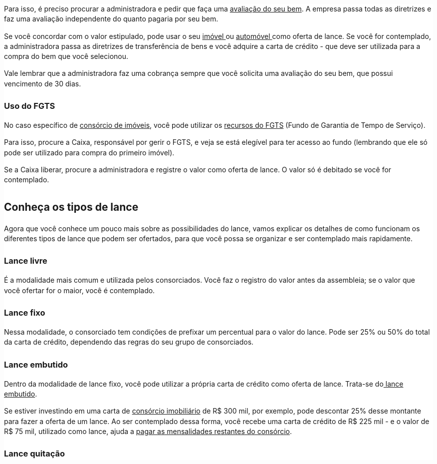 Para isso, é preciso procurar a administradora e pedir que faça uma [avaliação do seu bem](https://www.embracon.com.br/blog/saiba-como-definir-o-valor-de-lance-para-ser-contemplado-mais-rapido). A empresa passa todas as diretrizes e faz uma avaliação independente do quanto pagaria por seu bem.

Se você concordar com o valor estipulado, pode usar o seu [imóvel ](https://www.embracon.com.br/blog/financiamento-ou-consorcio-o-que-e-melhor-na-compra-de-um-imovel)ou [automóvel ](https://www.embracon.com.br/blog/duvidas-frequentes-consorcio-de-carro)como oferta de lance. Se você for contemplado, a administradora passa as diretrizes de transferência de bens e você adquire a carta de crédito - que deve ser utilizada para a compra do bem que você selecionou.

Vale lembrar que a administradora faz uma cobrança sempre que você solicita uma avaliação do seu bem, que possui vencimento de 30 dias.

### Uso do FGTS

No caso específico de [consórcio de imóveis](https://www.embracon.com.br/blog/consorcio-de-imoveis-vale-a-pena), você pode utilizar os [recursos do FGTS](https://www.embracon.com.br/blog/5-passos-para-voce-usar-o-fgts-no-consorcio-imobiliario) (Fundo de Garantia de Tempo de Serviço).

Para isso, procure a Caixa, responsável por gerir o FGTS, e veja se está elegível para ter acesso ao fundo (lembrando que ele só pode ser utilizado para compra do primeiro imóvel).

Se a Caixa liberar, procure a administradora e registre o valor como oferta de lance. O valor só é debitado se você for contemplado.

Conheça os tipos de lance
-------------------------

Agora que você conhece um pouco mais sobre as possibilidades do lance, vamos explicar os detalhes de como funcionam os diferentes tipos de lance que podem ser ofertados, para que você possa se organizar e ser contemplado mais rapidamente.

### Lance livre

É a modalidade mais comum e utilizada pelos consorciados. Você faz o registro do valor antes da assembleia; se o valor que você ofertar for o maior, você é contemplado.

### Lance fixo

Nessa modalidade, o consorciado tem condições de prefixar um percentual para o valor do lance. Pode ser 25% ou 50% do total da carta de crédito, dependendo das regras do seu grupo de consorciados.

### Lance embutido

Dentro da modalidade de lance fixo, você pode utilizar a própria carta de crédito como oferta de lance. Trata-se do[ lance embutido](https://www.embracon.com.br/blog/lance-embutido-entenda-o-que-e-como-funciona-e-como-fazer).

Se estiver investindo em uma carta de [consórcio imobiliário](https://www.embracon.com.br/blog/guia-completo-consorcio-imobiliario) de R$ 300 mil, por exemplo, pode descontar 25% desse montante para fazer a oferta de um lance. Ao ser contemplado dessa forma, você recebe uma carta de crédito de R$ 225 mil - e o valor de R$ 75 mil, utilizado como lance, ajuda a [pagar as mensalidades restantes do consórcio](https://www.embracon.com.br/blog/consorcio-e-pra-todo-mundo).

### Lance quitação
